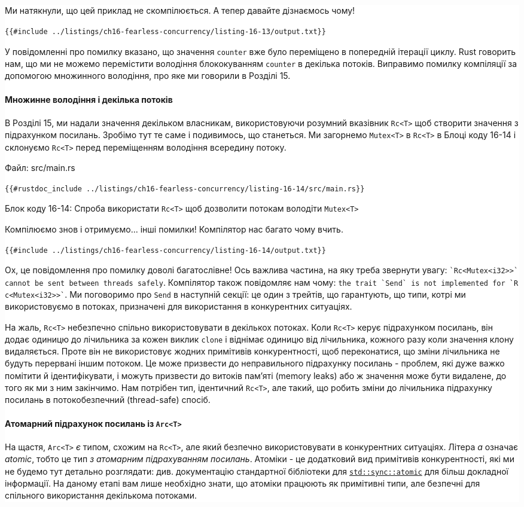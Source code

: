 Ми натякнули, що цей приклад не скомпілюється. А тепер давайте дізнаємось чому!

```console
{{#include ../listings/ch16-fearless-concurrency/listing-16-13/output.txt}}
```

У повідомленні про помилку вказано, що значення `counter` вже було переміщено в попередній ітерації циклу. Rust говорить нам, що ми не можемо перемістити володіння блококуванням `counter` в декілька потоків. Виправимо помилку компіляції за допомогою множинного володіння, про яке ми говорили в Розділі 15.

#### Множинне володіння і декілька потоків

В Розділі 15, ми надали значення декільком власникам, використовуючи розумний вказівник `Rc<T>` щоб створити значення з підрахунком посилань. Зробімо тут те саме і подивимось, що станеться. Ми загорнемо `Mutex<T>` в `Rc<T>` в Блоці коду 16-14 і склонуємо `Rc<T>` перед переміщенням володіння всередину потоку.

<span class="filename">Файл: src/main.rs</span>

```rust,ignore,does_not_compile
{{#rustdoc_include ../listings/ch16-fearless-concurrency/listing-16-14/src/main.rs}}
```


<span class="caption">Блок коду 16-14: Спроба використати `Rc<T>` щоб дозволити потокам володіти `Mutex<T>`</span>

Компілюємо знов і отримуємо... інші помилки! Компілятор нас багато чому вчить.

```console
{{#include ../listings/ch16-fearless-concurrency/listing-16-14/output.txt}}
```

Ох, це повідомлення про помилку доволі багатослівне! Ось важлива частина, на яку треба звернути увагу: `` `Rc<Mutex<i32>>` cannot be sent between threads safely ``. Компілятор також повідомляє нам чому: `` the trait `Send` is not implemented for
`Rc<Mutex<i32>>` ``. Ми поговоримо про `Send` в наступній секції: це один з трейтів, що гарантують, що типи, котрі ми використовуємо в потоках, призначені для використання в конкурентних ситуаціях.

На жаль, `Rc<T>` небезпечно спільно використовувати в декількох потоках. Коли `Rc<T>` керує підрахунком посилань, він додає одиницю до лічильника за кожен виклик `clone` і віднімає одиницю від лічильника, кожного разу коли значення клону видаляється. Проте він не використовує жодних примітивів конкурентності, щоб переконатися, що зміни лічильника не будуть перервані іншим потоком. Це може призвести до неправильного підрахунку посилань - проблем, які дуже важко помітити й ідентифікувати, і можуть призвести до витоків памʼяті (memory leaks) або ж значення може бути видалене, до того як ми з ним закінчимо. Нам потрібен тип, ідентичний `Rc<T>`, але такий, що робить зміни до лічильника підрахунку посилань в потокобезпечний (thread-safe) спосіб.

#### Атомарний підрахунок посилань із `Arc<T>`

На щастя, `Arc<T>` *є* типом, схожим на `Rc<T>`, але який безпечно використовувати в конкурентних ситуаціях. Літера *a* означає *atomic*, тобто це тип *з атомарним підрахуванням посилань*. Атоміки - це додатковий вид примітивів конкурентності, які ми не будемо тут детально розглядати: див. документацію стандартної бібліотеки для [`std::sync::atomic`][atomic] для більш докладної інформації. На даному етапі вам лише необхідно знати, що атоміки працюють як примітивні типи, але безпечні для спільного використання декількома потоками.


[atomic]: ../std/sync/atomic/index.html
[atomic]: ../std/sync/atomic/index.html